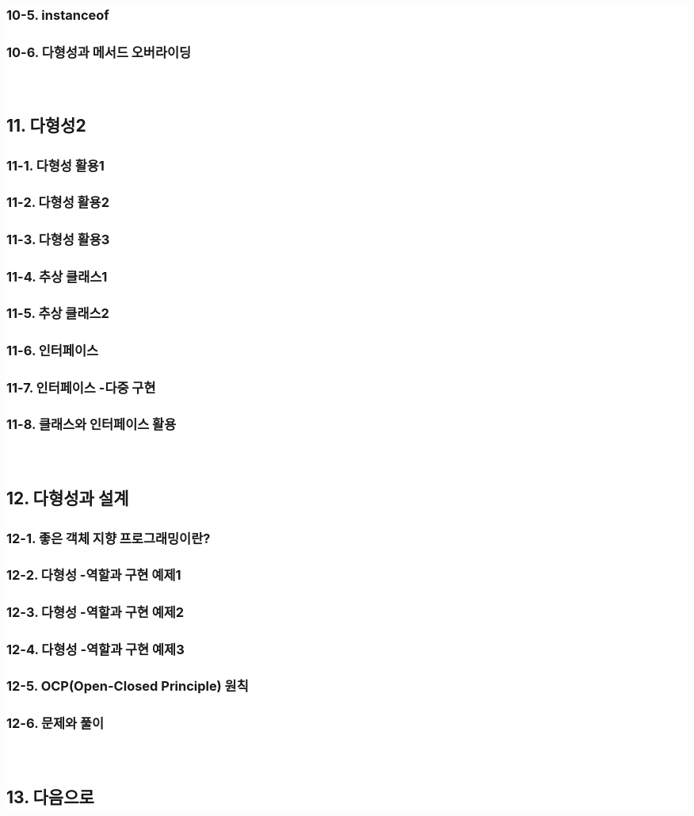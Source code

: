 ### 10-5. instanceof

### 10-6. 다형성과 메서드 오버라이딩

<br>

## 11. 다형성2

### 11-1. 다형성 활용1

### 11-2. 다형성 활용2

### 11-3. 다형성 활용3

### 11-4. 추상 클래스1

### 11-5. 추상 클래스2

### 11-6. 인터페이스

### 11-7. 인터페이스 -다중 구현

### 11-8. 클래스와 인터페이스 활용

<br>

## 12. 다형성과 설계

### 12-1. 좋은 객체 지향 프로그래밍이란?

### 12-2. 다형성 -역할과 구현 예제1

### 12-3. 다형성 -역할과 구현 예제2

### 12-4. 다형성 -역할과 구현 예제3

### 12-5. OCP(Open-Closed Principle) 원칙

### 12-6. 문제와 풀이

<br>

## 13. 다음으로